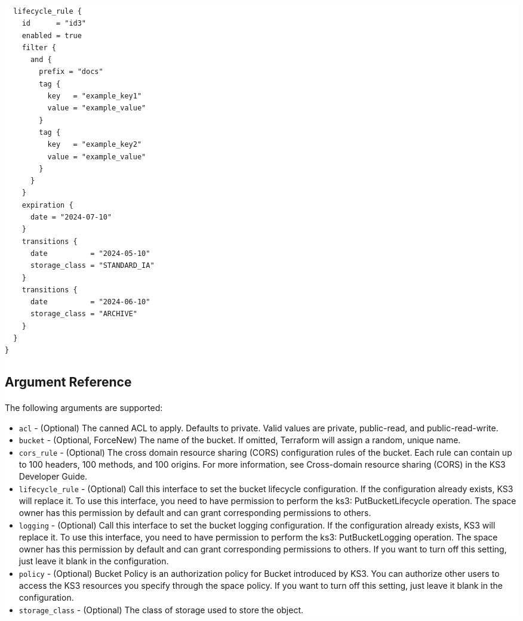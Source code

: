 ```hcl
  lifecycle_rule {
    id      = "id3"
    enabled = true
    filter {
      and {
        prefix = "docs"
        tag {
          key   = "example_key1"
          value = "example_value"
        }
        tag {
          key   = "example_key2"
          value = "example_value"
        }
      }
    }
    expiration {
      date = "2024-07-10"
    }
    transitions {
      date          = "2024-05-10"
      storage_class = "STANDARD_IA"
    }
    transitions {
      date          = "2024-06-10"
      storage_class = "ARCHIVE"
    }
  }
}
```

## Argument Reference

The following arguments are supported:

* `acl` - (Optional) The canned ACL to apply. Defaults to private. Valid values are private, public-read, and public-read-write.
* `bucket` - (Optional, ForceNew) The name of the bucket. If omitted, Terraform will assign a random, unique name.
* `cors_rule` - (Optional) The cross domain resource sharing (CORS) configuration rules of the bucket. Each rule can contain up to 100 headers, 100 methods, and 100 origins. For more information, see Cross-domain resource sharing (CORS) in the KS3 Developer Guide.
* `lifecycle_rule` - (Optional) Call this interface to set the bucket lifecycle configuration. If the configuration already exists, KS3 will replace it.
To use this interface, you need to have permission to perform the ks3: PutBucketLifecycle operation. The space owner has this permission by default and can grant corresponding permissions to others.
* `logging` - (Optional) Call this interface to set the bucket logging configuration. If the configuration already exists, KS3 will replace it.
To use this interface, you need to have permission to perform the ks3: PutBucketLogging operation. The space owner has this permission by default and can grant corresponding permissions to others. If you want to turn off this setting, just leave it blank in the configuration.
* `policy` - (Optional) Bucket Policy is an authorization policy for Bucket introduced by KS3. You can authorize other users to access the KS3 resources you specify through the space policy. If you want to turn off this setting, just leave it blank in the configuration.
* `storage_class` - (Optional) The class of storage used to store the object.
